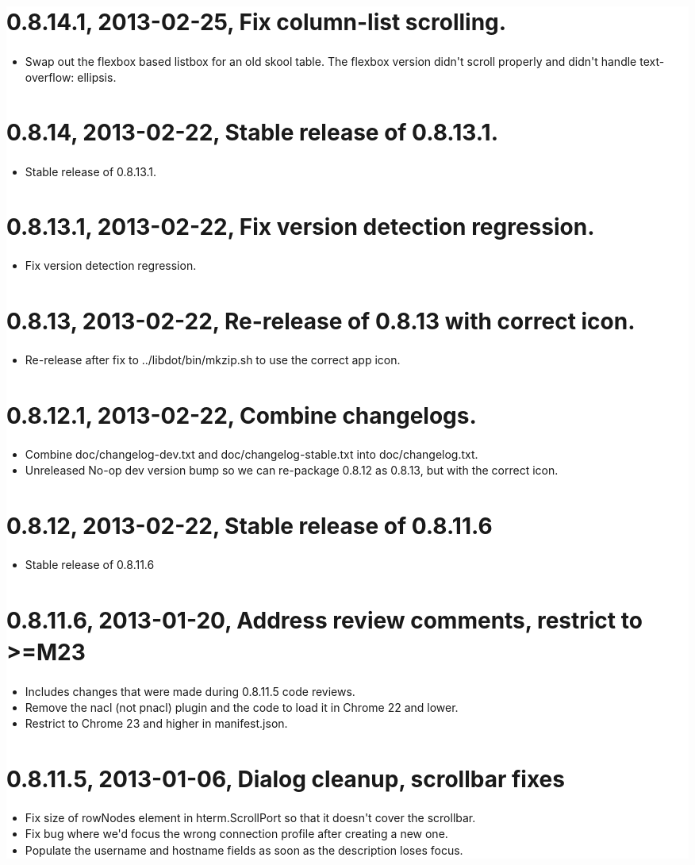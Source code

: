 # 0.8.14.1, 2013-02-25, Fix column-list scrolling.

* Swap out the flexbox based listbox for an old skool table.  The flexbox
  version didn't scroll properly and didn't handle text-overflow: ellipsis.

# 0.8.14, 2013-02-22, Stable release of 0.8.13.1.

* Stable release of 0.8.13.1.

# 0.8.13.1, 2013-02-22, Fix version detection regression.

* Fix version detection regression.

# 0.8.13, 2013-02-22, Re-release of 0.8.13 with correct icon.

* Re-release after fix to ../libdot/bin/mkzip.sh to use the correct app icon.

# 0.8.12.1, 2013-02-22, Combine changelogs.

* Combine doc/changelog-dev.txt and doc/changelog-stable.txt into
  doc/changelog.txt.
* Unreleased No-op dev version bump so we can re-package 0.8.12 as 0.8.13, but
  with the correct icon.

# 0.8.12, 2013-02-22, Stable release of 0.8.11.6

* Stable release of 0.8.11.6

# 0.8.11.6, 2013-01-20, Address review comments, restrict to >=M23

* Includes changes that were made during 0.8.11.5 code reviews.
* Remove the nacl (not pnacl) plugin and the code to load it in Chrome 22 and
  lower.
* Restrict to Chrome 23 and higher in manifest.json.

# 0.8.11.5, 2013-01-06, Dialog cleanup, scrollbar fixes

* Fix size of rowNodes element in hterm.ScrollPort so that it doesn't cover
  the scrollbar.
* Fix bug where we'd focus the wrong connection profile after creating
  a new one.
* Populate the username and hostname fields as soon as the description
  loses focus.
